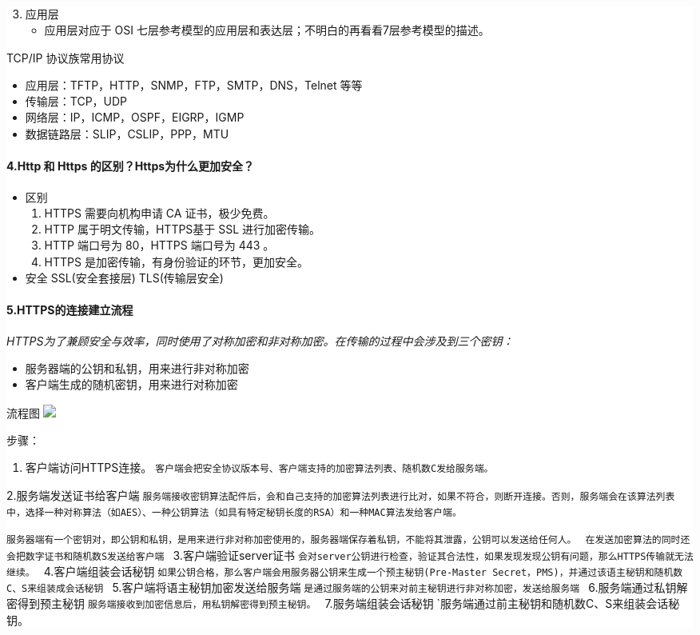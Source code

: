 3. 应用层
    * 应用层对应于 OSI 七层参考模型的应用层和表达层；不明白的再看看7层参考模型的描述。

TCP/IP 协议族常用协议
* 应用层：TFTP，HTTP，SNMP，FTP，SMTP，DNS，Telnet 等等
* 传输层：TCP，UDP
* 网络层：IP，ICMP，OSPF，EIGRP，IGMP
* 数据链路层：SLIP，CSLIP，PPP，MTU  
 
#### 4.Http 和 Https 的区别？Https为什么更加安全？
* 区别
    1. HTTPS 需要向机构申请 CA 证书，极少免费。
    2. HTTP 属于明文传输，HTTPS基于 SSL 进行加密传输。
    3. HTTP 端口号为 80，HTTPS 端口号为 443 。
    4. HTTPS 是加密传输，有身份验证的环节，更加安全。
* 安全
    SSL(安全套接层) TLS(传输层安全)  
    
#### 5.HTTPS的连接建立流程 
_HTTPS为了兼顾安全与效率，同时使用了对称加密和非对称加密。在传输的过程中会涉及到三个密钥：_
* 服务器端的公钥和私钥，用来进行非对称加密
* 客户端生成的随机密钥，用来进行对称加密

流程图
![](/media/15675017343464/15675674711067.jpg)

步骤： 
  1. 客户端访问HTTPS连接。
    ` 客户端会把安全协议版本号、客户端支持的加密算法列表、随机数C发给服务端。  `   
    
2.服务端发送证书给客户端
` 服务端接收密钥算法配件后，会和自己支持的加密算法列表进行比对，如果不符合，则断开连接。否则，服务端会在该算法列表中，选择一种对称算法（如AES）、一种公钥算法（如具有特定秘钥长度的RSA）和一种MAC算法发给客户端。
`

`服务器端有一个密钥对，即公钥和私钥，是用来进行非对称加密使用的，服务器端保存着私钥，不能将其泄露，公钥可以发送给任何人。
`
`在发送加密算法的同时还会把数字证书和随机数S发送给客户端
`
3.客户端验证server证书
`会对server公钥进行检查，验证其合法性，如果发现发现公钥有问题，那么HTTPS传输就无法继续。
`
4.客户端组装会话秘钥
`如果公钥合格，那么客户端会用服务器公钥来生成一个预主秘钥(Pre-Master Secret，PMS)，并通过该语主秘钥和随机数C、S来组装成会话秘钥
`
5.客户端将语主秘钥加密发送给服务端
`是通过服务端的公钥来对前主秘钥进行非对称加密，发送给服务端
`
6.服务端通过私钥解密得到预主秘钥
`服务端接收到加密信息后，用私钥解密得到预主秘钥。
`
7.服务端组装会话秘钥
`服务端通过前主秘钥和随机数C、S来组装会话秘钥。
